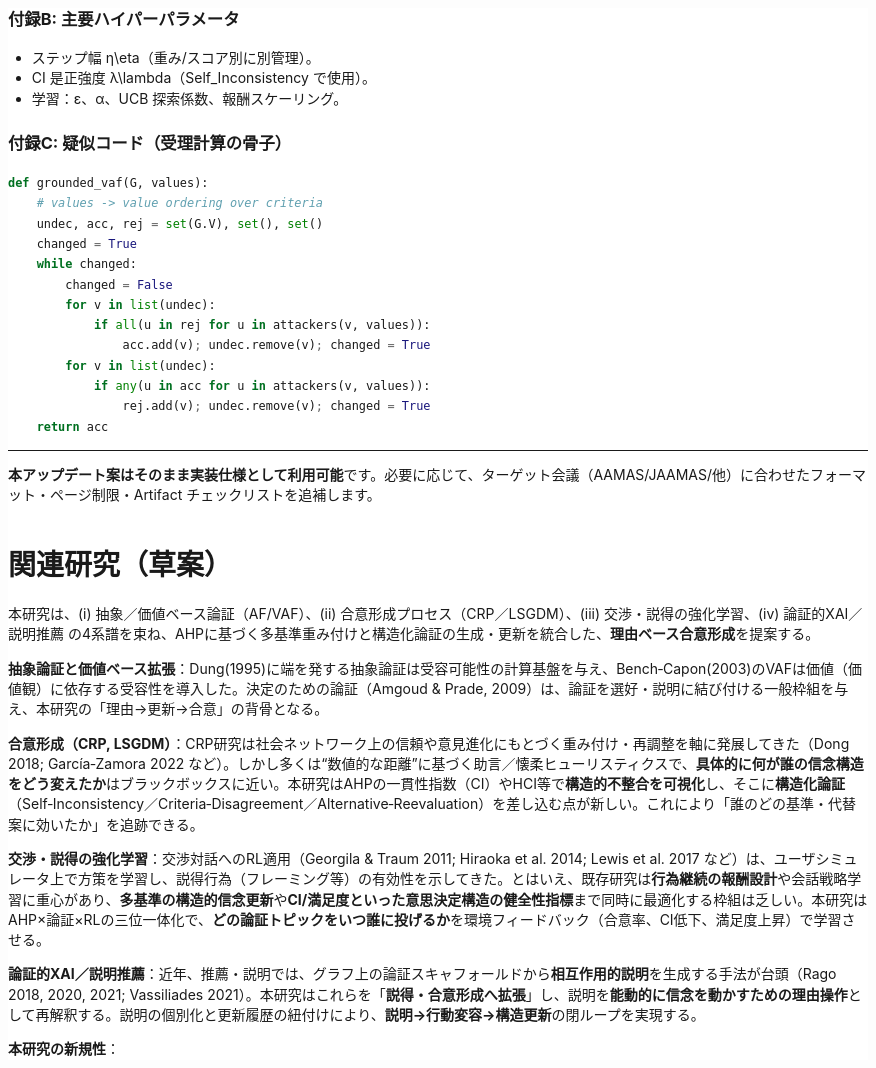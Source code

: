 ### 付録B: 主要ハイパーパラメータ

- ステップ幅 η\eta（重み/スコア別に別管理）。
- CI 是正強度 λ\lambda（Self_Inconsistency で使用）。
- 学習：ε、α、UCB 探索係数、報酬スケーリング。

### 付録C: 疑似コード（受理計算の骨子）

```python
def grounded_vaf(G, values):
    # values -> value ordering over criteria
    undec, acc, rej = set(G.V), set(), set()
    changed = True
    while changed:
        changed = False
        for v in list(undec):
            if all(u in rej for u in attackers(v, values)):
                acc.add(v); undec.remove(v); changed = True
        for v in list(undec):
            if any(u in acc for u in attackers(v, values)):
                rej.add(v); undec.remove(v); changed = True
    return acc

```

---

**本アップデート案はそのまま実装仕様として利用可能**です。必要に応じて、ターゲット会議（AAMAS/JAAMAS/他）に合わせたフォーマット・ページ制限・Artifact チェックリストを追補します。

# 関連研究（草案）

本研究は、(i) 抽象／価値ベース論証（AF/VAF）、(ii) 合意形成プロセス（CRP／LSGDM）、(iii) 交渉・説得の強化学習、(iv) 論証的XAI／説明推薦 の4系譜を束ね、AHPに基づく多基準重み付けと構造化論証の生成・更新を統合した、**理由ベース合意形成**を提案する。

**抽象論証と価値ベース拡張**：Dung(1995)に端を発する抽象論証は受容可能性の計算基盤を与え、Bench‑Capon(2003)のVAFは価値（価値観）に依存する受容性を導入した。決定のための論証（Amgoud & Prade, 2009）は、論証を選好・説明に結び付ける一般枠組を与え、本研究の「理由→更新→合意」の背骨となる。

**合意形成（CRP, LSGDM）**：CRP研究は社会ネットワーク上の信頼や意見進化にもとづく重み付け・再調整を軸に発展してきた（Dong 2018; García‑Zamora 2022 など）。しかし多くは“数値的な距離”に基づく助言／懐柔ヒューリスティクスで、**具体的に何が誰の信念構造をどう変えたか**はブラックボックスに近い。本研究はAHPの一貫性指数（CI）やHCI等で**構造的不整合を可視化**し、そこに**構造化論証**（Self‑Inconsistency／Criteria‑Disagreement／Alternative‑Reevaluation）を差し込む点が新しい。これにより「誰のどの基準・代替案に効いたか」を追跡できる。

**交渉・説得の強化学習**：交渉対話へのRL適用（Georgila & Traum 2011; Hiraoka et al. 2014; Lewis et al. 2017 など）は、ユーザシミュレータ上で方策を学習し、説得行為（フレーミング等）の有効性を示してきた。とはいえ、既存研究は**行為継続の報酬設計**や会話戦略学習に重心があり、**多基準の構造的信念更新**や**CI/満足度といった意思決定構造の健全性指標**まで同時に最適化する枠組は乏しい。本研究はAHP×論証×RLの三位一体化で、**どの論証トピックをいつ誰に投げるか**を環境フィードバック（合意率、CI低下、満足度上昇）で学習させる。

**論証的XAI／説明推薦**：近年、推薦・説明では、グラフ上の論証スキャフォールドから**相互作用的説明**を生成する手法が台頭（Rago 2018, 2020, 2021; Vassiliades 2021）。本研究はこれらを「**説得・合意形成へ拡張**」し、説明を**能動的に信念を動かすための理由操作**として再解釈する。説明の個別化と更新履歴の紐付けにより、**説明→行動変容→構造更新**の閉ループを実現する。

**本研究の新規性**：
